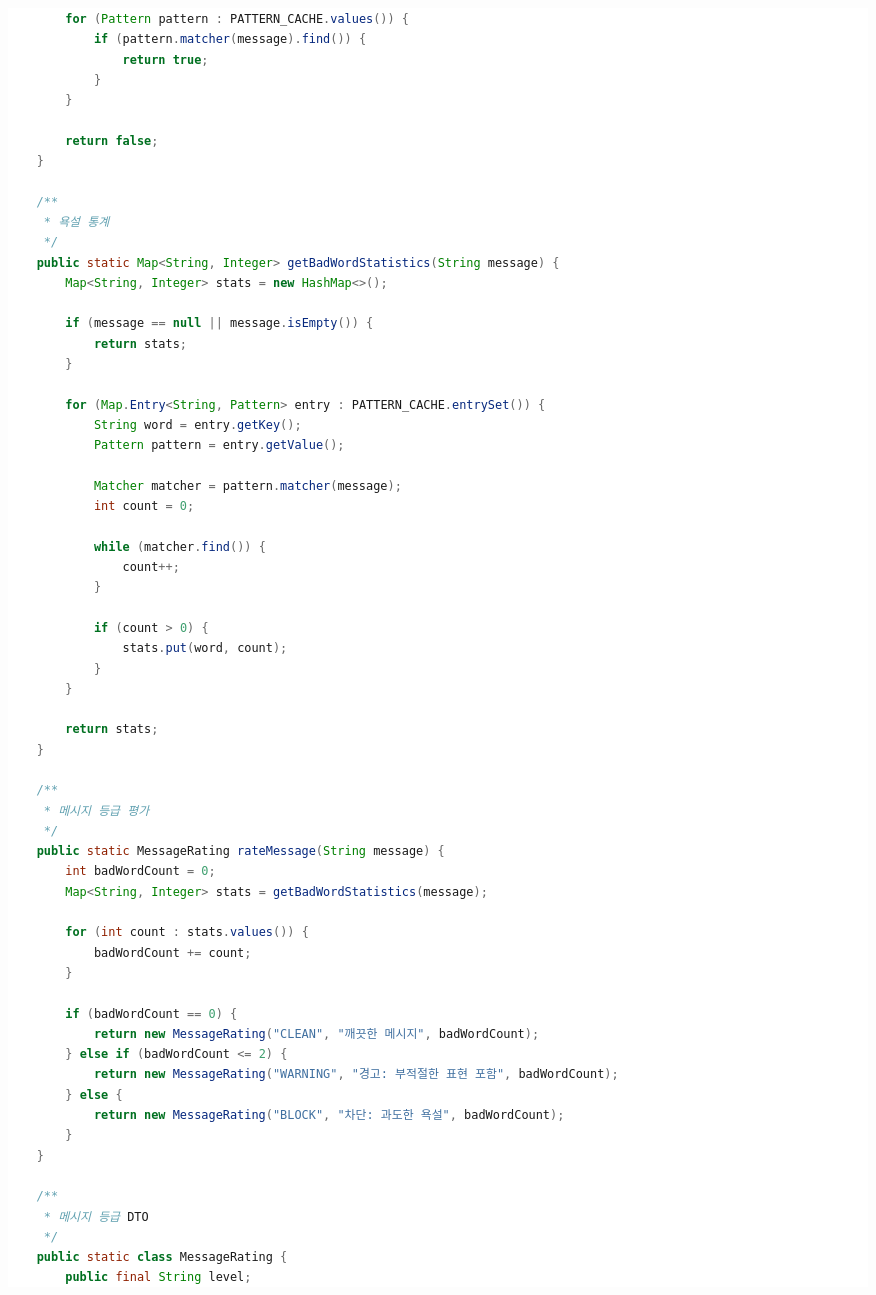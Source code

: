 ```java
        for (Pattern pattern : PATTERN_CACHE.values()) {
            if (pattern.matcher(message).find()) {
                return true;
            }
        }

        return false;
    }

    /**
     * 욕설 통계
     */
    public static Map<String, Integer> getBadWordStatistics(String message) {
        Map<String, Integer> stats = new HashMap<>();

        if (message == null || message.isEmpty()) {
            return stats;
        }

        for (Map.Entry<String, Pattern> entry : PATTERN_CACHE.entrySet()) {
            String word = entry.getKey();
            Pattern pattern = entry.getValue();

            Matcher matcher = pattern.matcher(message);
            int count = 0;

            while (matcher.find()) {
                count++;
            }

            if (count > 0) {
                stats.put(word, count);
            }
        }

        return stats;
    }

    /**
     * 메시지 등급 평가
     */
    public static MessageRating rateMessage(String message) {
        int badWordCount = 0;
        Map<String, Integer> stats = getBadWordStatistics(message);

        for (int count : stats.values()) {
            badWordCount += count;
        }

        if (badWordCount == 0) {
            return new MessageRating("CLEAN", "깨끗한 메시지", badWordCount);
        } else if (badWordCount <= 2) {
            return new MessageRating("WARNING", "경고: 부적절한 표현 포함", badWordCount);
        } else {
            return new MessageRating("BLOCK", "차단: 과도한 욕설", badWordCount);
        }
    }

    /**
     * 메시지 등급 DTO
     */
    public static class MessageRating {
        public final String level;
```